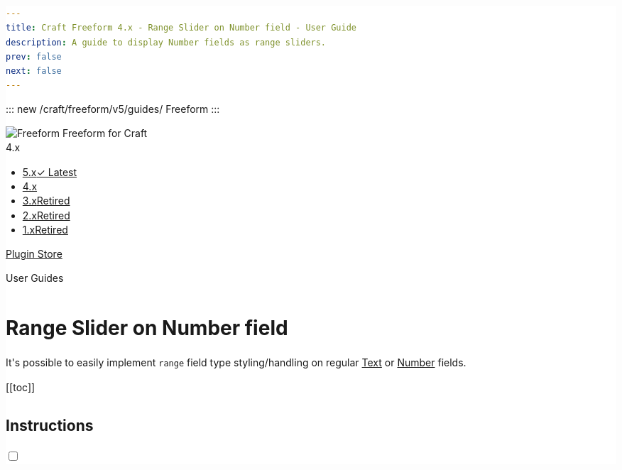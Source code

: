 ```yaml
---
title: Craft Freeform 4.x - Range Slider on Number field - User Guide
description: A guide to display Number fields as range sliders.
prev: false
next: false
---
```


<meta property="og:image" content="https://docs.solspace.com/extras/social/craft/freeform/freeform.png" />

::: new /craft/freeform/v5/guides/
Freeform
:::

<div id="pr-heading">
    <img src="https://docs.solspace.com/extras/icons/products/freeform-icon.png" alt="Freeform" class="pr-image">
    <span class="pr-name">Freeform</span>
    <span class="pr-category">for Craft</span>
    <div class="pr-v-wrapper">
        <div class="pr-v">
            <span class="pr-v-v">4.x</span>
            <span class="pr-v-arrow arrow down"></span>
        </div>
        <ul class="pr-v-list">
            <li><a href="/craft/freeform/v5/">5.x<span class="pr-v-type pr-latest">✓ Latest</span></a></li>
            <li><a href="/craft/freeform/v4/">4.x</a></li>
            <li><a href="/craft/freeform/v3/">3.x<span class="pr-v-type pr-retired">Retired</span></a></li>
            <li><a href="/craft/freeform/v2/">2.x<span class="pr-v-type pr-retired">Retired</span></a></li>
            <li><a href="/craft/freeform/v1/">1.x<span class="pr-v-type pr-retired">Retired</span></a></li>
        </ul>
    </div>
    <div class="pr-buy">
        <a href="https://plugins.craftcms.com/freeform" class="button button-blue"><span class="external-url">Plugin Store</span></a>
    </div>
</div>

<span class="page-section">User Guides</span>

# Range Slider on Number field

It's possible to easily implement `range` field type styling/handling on regular [Text](../overview/fields/#text) or [Number](../overview/fields/#number) fields.


[[toc]]


## Instructions

<div class="step">
<label for="step1"><input type="checkbox" class="step-check" id="step1">
